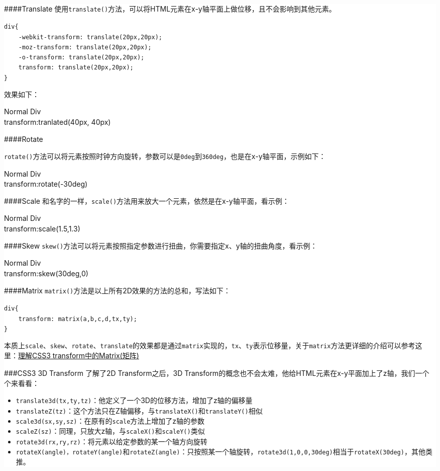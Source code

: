 ####Translate
使用`translate()`方法，可以将HTML元素在x-y轴平面上做位移，且不会影响到其他元素。

    div{
        -webkit-transform: translate(20px,20px);
        -moz-transform: translate(20px,20px);
        -o-transform: translate(20px,20px);
        transform: translate(20px,20px);
    }

效果如下：

<div id="translate1">
    <div id="trans-inner1">Normal Div</div>
    <div id="trans-inner2">transform:tranlated(40px, 40px)</div>
</div>

####Rotate

`rotate()`方法可以将元素按照时钟方向旋转，参数可以是`0deg`到`360deg`，也是在x-y轴平面，示例如下：

<div id="rotate1">
    <div id="rota-inner1">Normal Div</div>
    <div id="rota-inner2">transform:rotate(-30deg)</div>
</div>

####Scale
和名字的一样，`scale()`方法用来放大一个元素，依然是在x-y轴平面，看示例：

<div id="scale1">
    <div id="sca-inner1">Normal Div</div>
    <div id="sca-inner2">transform:scale(1.5,1.3)</div>
</div>

####Skew
`skew()`方法可以将元素按照指定参数进行扭曲，你需要指定x、y轴的扭曲角度，看示例：

<div id="skew1">
    <div id="sk-inner1">Normal Div</div>
    <div id="sk-inner2">transform:skew(30deg,0)</div>
</div>

####Matrix
`matrix()`方法是以上所有2D效果的方法的总和，写法如下：

    div{
        transform: matrix(a,b,c,d,tx,ty);
    }

本质上`scale`、`skew`、`rotate`、`translate`的效果都是通过`matrix`实现的，`tx`、`ty`表示位移量，关于`matrix`方法更详细的介绍可以参考这里：[理解CSS3 transform中的Matrix(矩阵)](http://www.zhangxinxu.com/wordpress/2012/06/css3-transform-matrix-%E7%9F%A9%E9%98%B5/)


###CSS3 3D Transform
了解了2D Transform之后，3D Transform的概念也不会太难，他给HTML元素在x-y平面加上了z轴，我们一个个来看看：

<ul>
    <li><code>translate3d(tx,ty,tz)</code>：他定义了一个3D的位移方法，增加了z轴的偏移量</li>
    <li><code>translateZ(tz)</code>：这个方法只在Z轴偏移，与<code>translateX()</code>和<code>translateY()</code>相似</li>
    <li><code>scale3d(sx,sy,sz)</code>：在原有的<code>scale</code>方法上增加了z轴的参数</li>
    <li><code>scaleZ(sz)</code>：同理，只放大z轴，与<code>scaleX()</code>和<code>scaleY()</code>类似</li>
    <li><code>rotate3d(rx,ry,rz)</code>：将元素以给定参数的某一个轴方向旋转</li>
    <li><code>rotateX(angle)，rotateY(angle)</code>和<code>rotateZ(angle)</code>：只按照某一个轴旋转，<code>rotate3d(1,0,0,30deg)</code>相当于<code>rotateX(30deg)</code>，其他类推。</li>
</ul>
